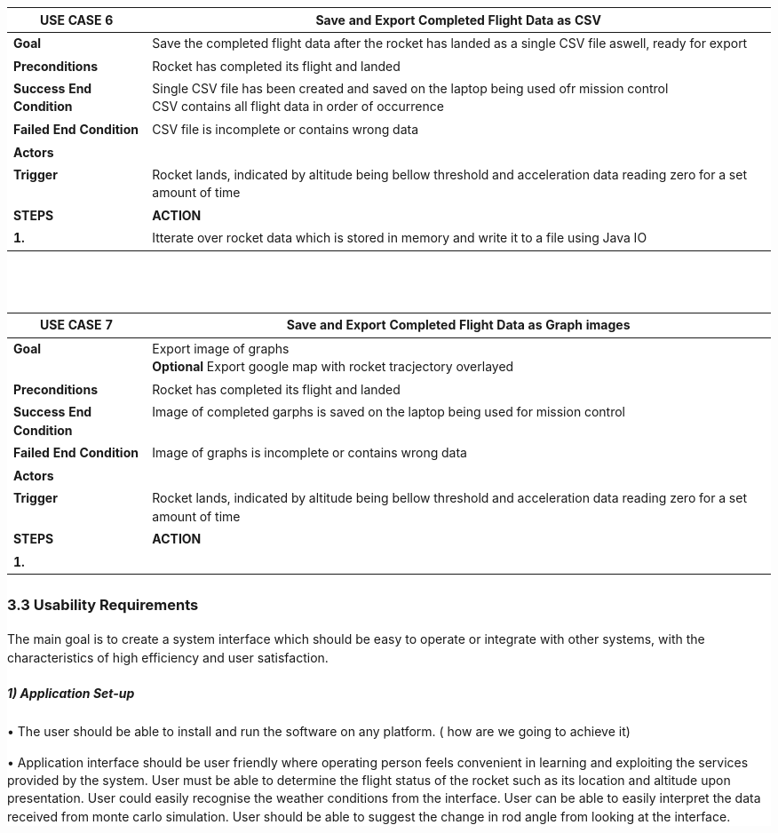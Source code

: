 | **USE CASE 6**            | **Save and Export Completed Flight Data as CSV**                                                                                           |
|---------------------------|---------------------------------------------------------------------------------------------------------------|
| **Goal**                  | Save the completed flight data after the rocket has landed as a single CSV file aswell, ready for export |
| **Preconditions**         | Rocket has completed its flight and landed                                    |
| **Success End Condition** | Single CSV file has been created and saved on the laptop being used ofr mission control <br> CSV contains all flight data in order of occurrence             |
| **Failed End Condition**  | CSV file is incomplete or contains wrong data                              |
| **Actors**                |                                                                                             |
| **Trigger**               | Rocket lands, indicated by altitude being bellow threshold and acceleration data reading zero for a set amount of time                                                                                         |
| **STEPS**                 | **ACTION**                                                                                                        |
|                    **1.** | Itterate over rocket data which is stored in memory and write it to a file using Java IO  |

<br>
<br>

| **USE CASE 7**            | **Save and Export Completed Flight Data as Graph images**                                                                                           |
|---------------------------|---------------------------------------------------------------------------------------------------------------|
| **Goal**                  | Export image of graphs <br> **Optional** Export google map with rocket tracjectory overlayed |
| **Preconditions**         | Rocket has completed its flight and landed                                    |
| **Success End Condition** | Image of completed garphs is saved on the laptop being used for mission control           |
| **Failed End Condition**  | Image of graphs is incomplete or contains wrong data                              |
| **Actors**                |                                                                                             |
| **Trigger**               | Rocket lands, indicated by altitude being bellow threshold and acceleration data reading zero for a set amount of time                                                                                         |
| **STEPS**                 | **ACTION**                                                                                                        |
|                    **1.** |   |





### 3.3 Usability Requirements

The main goal is to create a system interface which should be easy to operate or integrate with other systems, with the characteristics of high efficiency and user satisfaction.

##### 1) Application Set-up

•       The user should be able to install and run the software on any platform. ( how are we going to achieve it)

•	    Application interface should be user friendly where operating person feels convenient in learning and exploiting the services provided by the system. User must be able to determine the flight status of the rocket such as its location and altitude upon presentation. User could easily recognise the weather conditions from the interface. User can be able to easily interpret the data received from monte carlo simulation. User should be able to suggest the change in rod angle from looking at the interface.
